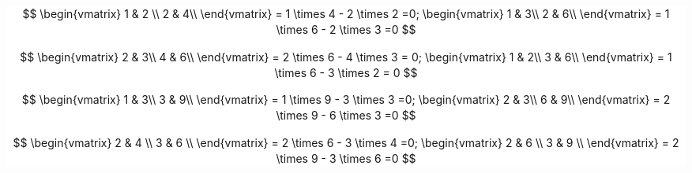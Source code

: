 $$ 
\begin{vmatrix}
1 & 2 \\
2 & 4\\
\end{vmatrix} = 
1 \times 4 - 2 \times 2 =0; 
\begin{vmatrix}
1 & 3\\
2 & 6\\
\end{vmatrix} =
1 \times 6 - 2 \times 3 =0
$$

$$
\begin{vmatrix}
2 & 3\\
4 & 6\\
\end{vmatrix} =
2 \times 6 - 4 \times 3 = 0;
\begin{vmatrix}
1 & 2\\
3 & 6\\
\end{vmatrix} =
1 \times 6 - 3 \times 2 = 0
$$


$$
\begin{vmatrix}
1 & 3\\
3 & 9\\
\end{vmatrix} =
1 \times 9 - 3 \times 3 =0;
\begin{vmatrix}
2 & 3\\
6 & 9\\
\end{vmatrix} =
2 \times 9 - 6 \times 3 =0
$$


$$
\begin{vmatrix}
2 & 4 \\
3 & 6 \\
\end{vmatrix} =
2 \times 6 - 3 \times 4 =0;
\begin{vmatrix}
2 & 6 \\
3 & 9 \\
\end{vmatrix} =
2 \times 9 - 3 \times 6 =0
$$

